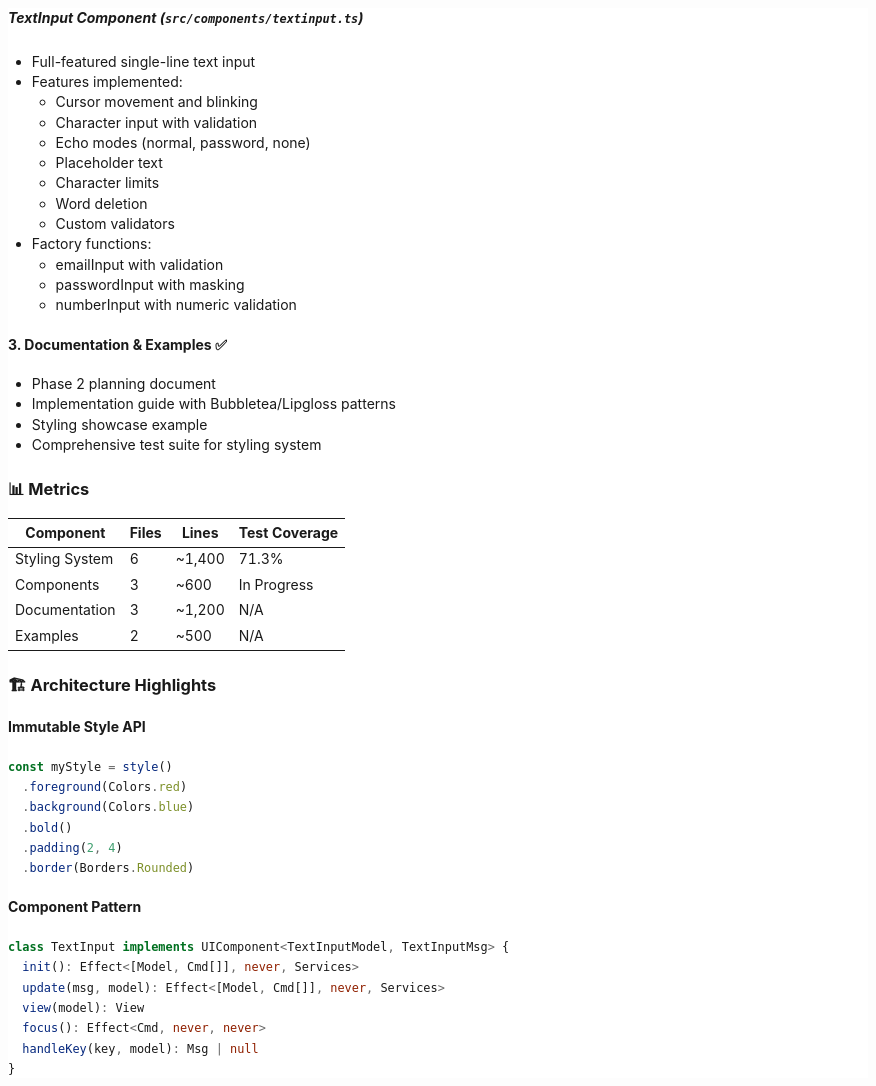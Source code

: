 ##### **TextInput Component** (`src/components/textinput.ts`)
- Full-featured single-line text input
- Features implemented:
  - Cursor movement and blinking
  - Character input with validation
  - Echo modes (normal, password, none)
  - Placeholder text
  - Character limits
  - Word deletion
  - Custom validators
- Factory functions:
  - emailInput with validation
  - passwordInput with masking
  - numberInput with numeric validation

#### **3. Documentation & Examples** ✅
- Phase 2 planning document
- Implementation guide with Bubbletea/Lipgloss patterns
- Styling showcase example
- Comprehensive test suite for styling system

### 📊 **Metrics**

| Component | Files | Lines | Test Coverage |
|-----------|-------|-------|---------------|
| Styling System | 6 | ~1,400 | 71.3% |
| Components | 3 | ~600 | In Progress |
| Documentation | 3 | ~1,200 | N/A |
| Examples | 2 | ~500 | N/A |

### 🏗️ **Architecture Highlights**

#### **Immutable Style API**
```typescript
const myStyle = style()
  .foreground(Colors.red)
  .background(Colors.blue)
  .bold()
  .padding(2, 4)
  .border(Borders.Rounded)
```

#### **Component Pattern**
```typescript
class TextInput implements UIComponent<TextInputModel, TextInputMsg> {
  init(): Effect<[Model, Cmd[]], never, Services>
  update(msg, model): Effect<[Model, Cmd[]], never, Services>
  view(model): View
  focus(): Effect<Cmd, never, never>
  handleKey(key, model): Msg | null
}
```
